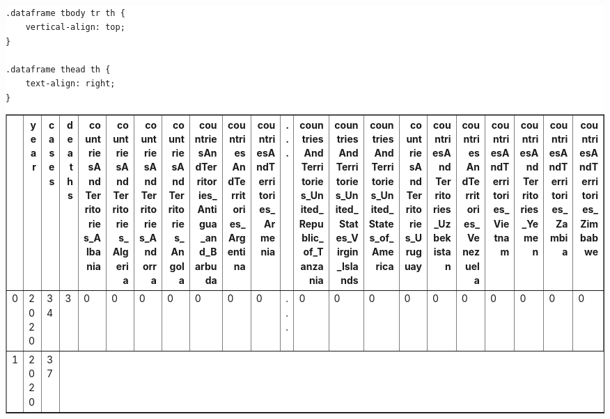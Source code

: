     .dataframe tbody tr th {
        vertical-align: top;
    }

    .dataframe thead th {
        text-align: right;
    }
</style>
<table border="1" class="dataframe">
  <thead>
    <tr style="text-align: right;">
      <th></th>
      <th>year</th>
      <th>cases</th>
      <th>deaths</th>
      <th>countriesAndTerritories_Albania</th>
      <th>countriesAndTerritories_Algeria</th>
      <th>countriesAndTerritories_Andorra</th>
      <th>countriesAndTerritories_Angola</th>
      <th>countriesAndTerritories_Antigua_and_Barbuda</th>
      <th>countriesAndTerritories_Argentina</th>
      <th>countriesAndTerritories_Armenia</th>
      <th>...</th>
      <th>countriesAndTerritories_United_Republic_of_Tanzania</th>
      <th>countriesAndTerritories_United_States_Virgin_Islands</th>
      <th>countriesAndTerritories_United_States_of_America</th>
      <th>countriesAndTerritories_Uruguay</th>
      <th>countriesAndTerritories_Uzbekistan</th>
      <th>countriesAndTerritories_Venezuela</th>
      <th>countriesAndTerritories_Vietnam</th>
      <th>countriesAndTerritories_Yemen</th>
      <th>countriesAndTerritories_Zambia</th>
      <th>countriesAndTerritories_Zimbabwe</th>
    </tr>
  </thead>
  <tbody>
    <tr>
      <td>0</td>
      <td>2020</td>
      <td>34</td>
      <td>3</td>
      <td>0</td>
      <td>0</td>
      <td>0</td>
      <td>0</td>
      <td>0</td>
      <td>0</td>
      <td>0</td>
      <td>...</td>
      <td>0</td>
      <td>0</td>
      <td>0</td>
      <td>0</td>
      <td>0</td>
      <td>0</td>
      <td>0</td>
      <td>0</td>
      <td>0</td>
      <td>0</td>
    </tr>
    <tr>
      <td>1</td>
      <td>2020</td>
      <td>37</td>